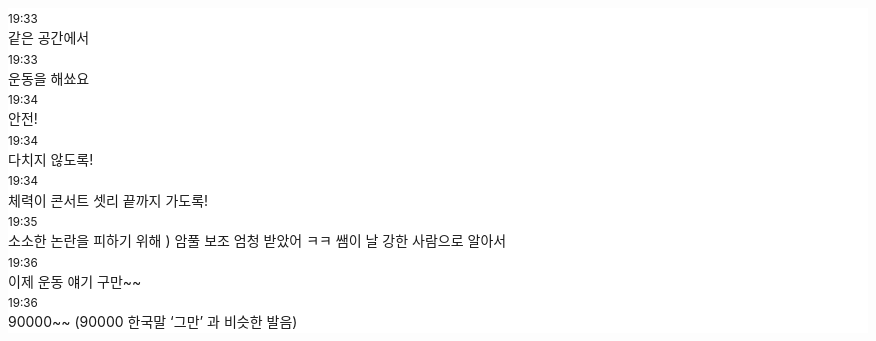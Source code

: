 <div class="message-date" markdown="1">
<small>19:33</small>
</div>
<div markdown="1">
같은 공간에서
</div>
</div>
<div class="message" markdown="1">
<div class="message-date" markdown="1">
<small>19:33</small>
</div>
<div markdown="1">
운동을 해쑈요
</div>
</div>
<div class="message" markdown="1">
<div class="message-date" markdown="1">
<small>19:34</small>
</div>
<div markdown="1">
안전!
</div>
</div>
<div class="message" markdown="1">
<div class="message-date" markdown="1">
<small>19:34</small>
</div>
<div markdown="1">
다치지 않도록!
</div>
</div>
<div class="message" markdown="1">
<div class="message-date" markdown="1">
<small>19:34</small>
</div>
<div markdown="1">
체력이 콘서트 셋리 끝까지 가도록!
</div>
</div>
<div class="message" markdown="1">
<div class="message-date" markdown="1">
<small>19:35</small>
</div>
<div markdown="1">
소소한 논란을 피하기 위해 ) 암풀 보조 엄청 받았어 ㅋㅋ 쌤이 날 강한 사람으로 알아서
</div>
</div>
<div class="message" markdown="1">
<div class="message-date" markdown="1">
<small>19:36</small>
</div>
<div markdown="1">
이제 운동 얘기 구만~~
</div>
</div>
<div class="message" markdown="1">
<div class="message-date" markdown="1">
<small>19:36</small>
</div>
<div markdown="1">
90000~~ (90000 한국말 ‘그만’ 과 비슷한 발음)
</div>
</div>
<div class="message" markdown="1">